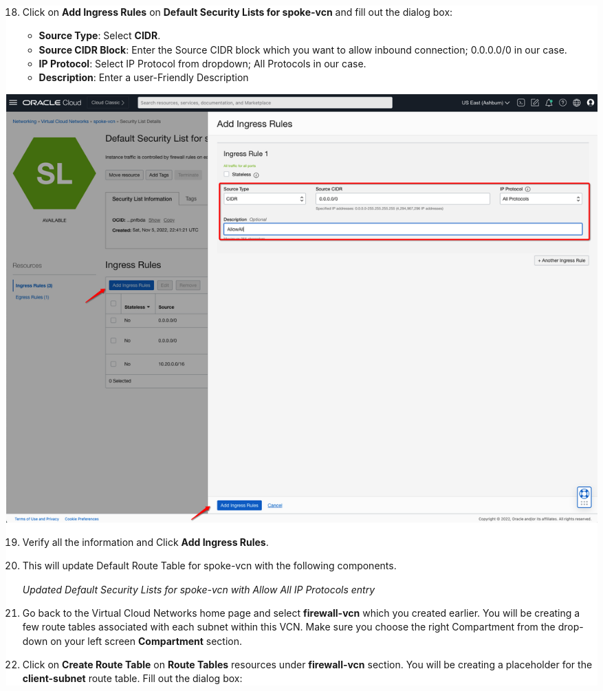 18. Click on **Add Ingress Rules** on **Default Security Lists for spoke-vcn** and fill out the dialog box: 

      - **Source Type**: Select **CIDR**.
      - **Source CIDR Block**:  Enter the Source CIDR block which you want to allow inbound connection; 0.0.0.0/0 in our case.
      - **IP Protocol**:  Select IP Protocol from dropdown; All Protocols in our case.
      - **Description**:  Enter a user-Friendly Description 

   ![Update Default Security List Ingress Rule in Spoke VCN](../common/images/update-ingress-rules-security-list-spoke-vcn.png " ")

19. Verify all the information and Click **Add Ingress Rules**.

20. This will update Default Route Table for spoke-vcn with the following components.

    *Updated Default Security Lists for spoke-vcn with Allow All IP Protocols entry*

21. Go back to the Virtual Cloud Networks home page and select **firewall-vcn** which you created earlier. You will be creating a few route tables associated with each subnet within this VCN. Make sure you choose the right Compartment from the drop-down on your left screen **Compartment** section. 

22. Click on **Create Route Table** on **Route Tables** resources under **firewall-vcn** section. You will be creating a placeholder for the **client-subnet** route table. Fill out the dialog box: 
